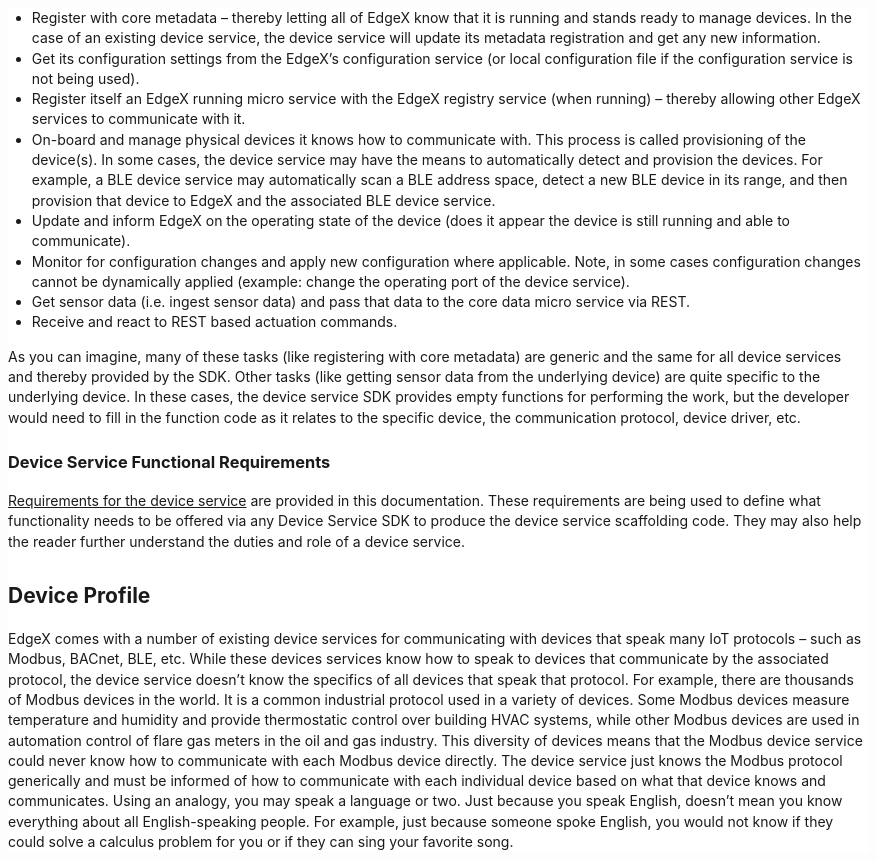 - Register with core metadata – thereby letting all of EdgeX know that it is running and stands ready to manage devices.  In the case of an existing device service, the device service will update its metadata registration and get any new information.
- Get its configuration settings from the EdgeX’s configuration service (or local configuration file if the configuration service is not being used).
- Register itself an EdgeX running micro service with the EdgeX registry service (when running) – thereby allowing other EdgeX services to communicate with it.
- On-board and manage physical devices it knows how to communicate with.  This process is called provisioning of the device(s).  In some cases, the device service may have the means to automatically detect and provision the devices.  For example, a BLE device service may automatically scan a BLE address space, detect a new BLE device in its range, and then provision that device to EdgeX and the associated BLE device service.
- Update and inform EdgeX on the operating state of the device (does it appear the device is still running and able to communicate).
- Monitor for configuration changes and apply new configuration where applicable.  Note, in some cases configuration changes cannot be dynamically applied (example: change the operating port of the device service).
- Get sensor data (i.e. ingest sensor data) and pass that data to the core data micro service via REST.
- Receive and react to REST based actuation commands.

As you can imagine, many of these tasks (like registering with core metadata) are generic and the same for all device services and thereby provided by the SDK.  Other tasks (like getting sensor data from the underlying device) are quite specific to the underlying device.  In these cases, the device service SDK provides empty functions for performing the work, but the developer would need to fill in the function code as it relates to the specific device, the communication protocol, device driver, etc.

### Device Service Functional Requirements

[Requirements for the device service](../../design/legacy-requirements/device-service.md) are provided in this documentation. These
requirements are being used to define what functionality needs to be
offered via any Device Service SDK to produce the device service
scaffolding code. They may also help the reader further understand the duties
and role of a device service.

## Device Profile

EdgeX comes with a number of existing device services for communicating with devices that speak many IoT protocols – such as Modbus, BACnet, BLE, etc.  While these devices services know how to speak to devices that communicate by the associated protocol, the device service doesn’t know the specifics of all devices that speak that protocol.  For example, there are thousands of Modbus devices in the world.  It is a common industrial protocol used in a variety of devices.  Some Modbus devices measure temperature and humidity and provide thermostatic control over building HVAC systems, while other Modbus devices are used in automation control of flare gas meters in the oil and gas industry.  This diversity of devices means that the Modbus device service could never know how to communicate with each Modbus device directly.  The device service just knows the Modbus protocol generically and must be informed of how to communicate with each individual device based on what that device knows and communicates.  Using an analogy, you may speak a language or two.  Just because you speak English, doesn’t mean you know everything about all English-speaking people.  For example, just because someone spoke English, you would not know if they could solve a calculus problem for you or if they can sing your favorite song.
